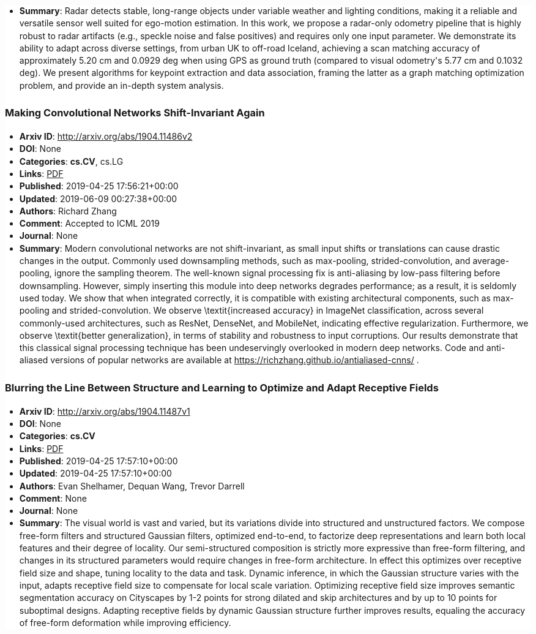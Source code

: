 - **Summary**: Radar detects stable, long-range objects under variable weather and lighting conditions, making it a reliable and versatile sensor well suited for ego-motion estimation. In this work, we propose a radar-only odometry pipeline that is highly robust to radar artifacts (e.g., speckle noise and false positives) and requires only one input parameter. We demonstrate its ability to adapt across diverse settings, from urban UK to off-road Iceland, achieving a scan matching accuracy of approximately 5.20 cm and 0.0929 deg when using GPS as ground truth (compared to visual odometry's 5.77 cm and 0.1032 deg). We present algorithms for keypoint extraction and data association, framing the latter as a graph matching optimization problem, and provide an in-depth system analysis.



### Making Convolutional Networks Shift-Invariant Again
- **Arxiv ID**: http://arxiv.org/abs/1904.11486v2
- **DOI**: None
- **Categories**: **cs.CV**, cs.LG
- **Links**: [PDF](http://arxiv.org/pdf/1904.11486v2)
- **Published**: 2019-04-25 17:56:21+00:00
- **Updated**: 2019-06-09 00:27:38+00:00
- **Authors**: Richard Zhang
- **Comment**: Accepted to ICML 2019
- **Journal**: None
- **Summary**: Modern convolutional networks are not shift-invariant, as small input shifts or translations can cause drastic changes in the output. Commonly used downsampling methods, such as max-pooling, strided-convolution, and average-pooling, ignore the sampling theorem. The well-known signal processing fix is anti-aliasing by low-pass filtering before downsampling. However, simply inserting this module into deep networks degrades performance; as a result, it is seldomly used today. We show that when integrated correctly, it is compatible with existing architectural components, such as max-pooling and strided-convolution. We observe \textit{increased accuracy} in ImageNet classification, across several commonly-used architectures, such as ResNet, DenseNet, and MobileNet, indicating effective regularization. Furthermore, we observe \textit{better generalization}, in terms of stability and robustness to input corruptions. Our results demonstrate that this classical signal processing technique has been undeservingly overlooked in modern deep networks. Code and anti-aliased versions of popular networks are available at https://richzhang.github.io/antialiased-cnns/ .



### Blurring the Line Between Structure and Learning to Optimize and Adapt Receptive Fields
- **Arxiv ID**: http://arxiv.org/abs/1904.11487v1
- **DOI**: None
- **Categories**: **cs.CV**
- **Links**: [PDF](http://arxiv.org/pdf/1904.11487v1)
- **Published**: 2019-04-25 17:57:10+00:00
- **Updated**: 2019-04-25 17:57:10+00:00
- **Authors**: Evan Shelhamer, Dequan Wang, Trevor Darrell
- **Comment**: None
- **Journal**: None
- **Summary**: The visual world is vast and varied, but its variations divide into structured and unstructured factors. We compose free-form filters and structured Gaussian filters, optimized end-to-end, to factorize deep representations and learn both local features and their degree of locality. Our semi-structured composition is strictly more expressive than free-form filtering, and changes in its structured parameters would require changes in free-form architecture. In effect this optimizes over receptive field size and shape, tuning locality to the data and task. Dynamic inference, in which the Gaussian structure varies with the input, adapts receptive field size to compensate for local scale variation. Optimizing receptive field size improves semantic segmentation accuracy on Cityscapes by 1-2 points for strong dilated and skip architectures and by up to 10 points for suboptimal designs. Adapting receptive fields by dynamic Gaussian structure further improves results, equaling the accuracy of free-form deformation while improving efficiency.
